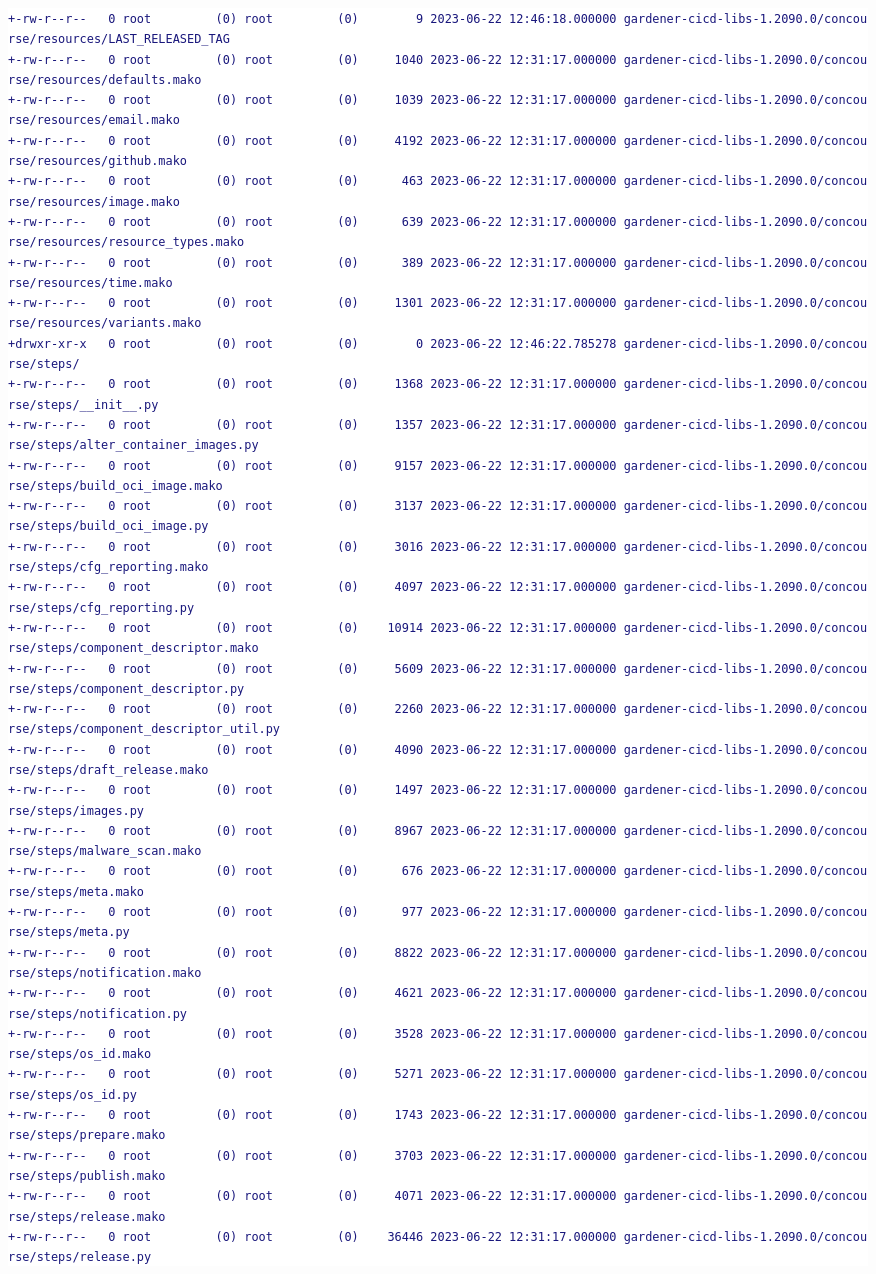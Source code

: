 ```diff
+-rw-r--r--   0 root         (0) root         (0)        9 2023-06-22 12:46:18.000000 gardener-cicd-libs-1.2090.0/concourse/resources/LAST_RELEASED_TAG
+-rw-r--r--   0 root         (0) root         (0)     1040 2023-06-22 12:31:17.000000 gardener-cicd-libs-1.2090.0/concourse/resources/defaults.mako
+-rw-r--r--   0 root         (0) root         (0)     1039 2023-06-22 12:31:17.000000 gardener-cicd-libs-1.2090.0/concourse/resources/email.mako
+-rw-r--r--   0 root         (0) root         (0)     4192 2023-06-22 12:31:17.000000 gardener-cicd-libs-1.2090.0/concourse/resources/github.mako
+-rw-r--r--   0 root         (0) root         (0)      463 2023-06-22 12:31:17.000000 gardener-cicd-libs-1.2090.0/concourse/resources/image.mako
+-rw-r--r--   0 root         (0) root         (0)      639 2023-06-22 12:31:17.000000 gardener-cicd-libs-1.2090.0/concourse/resources/resource_types.mako
+-rw-r--r--   0 root         (0) root         (0)      389 2023-06-22 12:31:17.000000 gardener-cicd-libs-1.2090.0/concourse/resources/time.mako
+-rw-r--r--   0 root         (0) root         (0)     1301 2023-06-22 12:31:17.000000 gardener-cicd-libs-1.2090.0/concourse/resources/variants.mako
+drwxr-xr-x   0 root         (0) root         (0)        0 2023-06-22 12:46:22.785278 gardener-cicd-libs-1.2090.0/concourse/steps/
+-rw-r--r--   0 root         (0) root         (0)     1368 2023-06-22 12:31:17.000000 gardener-cicd-libs-1.2090.0/concourse/steps/__init__.py
+-rw-r--r--   0 root         (0) root         (0)     1357 2023-06-22 12:31:17.000000 gardener-cicd-libs-1.2090.0/concourse/steps/alter_container_images.py
+-rw-r--r--   0 root         (0) root         (0)     9157 2023-06-22 12:31:17.000000 gardener-cicd-libs-1.2090.0/concourse/steps/build_oci_image.mako
+-rw-r--r--   0 root         (0) root         (0)     3137 2023-06-22 12:31:17.000000 gardener-cicd-libs-1.2090.0/concourse/steps/build_oci_image.py
+-rw-r--r--   0 root         (0) root         (0)     3016 2023-06-22 12:31:17.000000 gardener-cicd-libs-1.2090.0/concourse/steps/cfg_reporting.mako
+-rw-r--r--   0 root         (0) root         (0)     4097 2023-06-22 12:31:17.000000 gardener-cicd-libs-1.2090.0/concourse/steps/cfg_reporting.py
+-rw-r--r--   0 root         (0) root         (0)    10914 2023-06-22 12:31:17.000000 gardener-cicd-libs-1.2090.0/concourse/steps/component_descriptor.mako
+-rw-r--r--   0 root         (0) root         (0)     5609 2023-06-22 12:31:17.000000 gardener-cicd-libs-1.2090.0/concourse/steps/component_descriptor.py
+-rw-r--r--   0 root         (0) root         (0)     2260 2023-06-22 12:31:17.000000 gardener-cicd-libs-1.2090.0/concourse/steps/component_descriptor_util.py
+-rw-r--r--   0 root         (0) root         (0)     4090 2023-06-22 12:31:17.000000 gardener-cicd-libs-1.2090.0/concourse/steps/draft_release.mako
+-rw-r--r--   0 root         (0) root         (0)     1497 2023-06-22 12:31:17.000000 gardener-cicd-libs-1.2090.0/concourse/steps/images.py
+-rw-r--r--   0 root         (0) root         (0)     8967 2023-06-22 12:31:17.000000 gardener-cicd-libs-1.2090.0/concourse/steps/malware_scan.mako
+-rw-r--r--   0 root         (0) root         (0)      676 2023-06-22 12:31:17.000000 gardener-cicd-libs-1.2090.0/concourse/steps/meta.mako
+-rw-r--r--   0 root         (0) root         (0)      977 2023-06-22 12:31:17.000000 gardener-cicd-libs-1.2090.0/concourse/steps/meta.py
+-rw-r--r--   0 root         (0) root         (0)     8822 2023-06-22 12:31:17.000000 gardener-cicd-libs-1.2090.0/concourse/steps/notification.mako
+-rw-r--r--   0 root         (0) root         (0)     4621 2023-06-22 12:31:17.000000 gardener-cicd-libs-1.2090.0/concourse/steps/notification.py
+-rw-r--r--   0 root         (0) root         (0)     3528 2023-06-22 12:31:17.000000 gardener-cicd-libs-1.2090.0/concourse/steps/os_id.mako
+-rw-r--r--   0 root         (0) root         (0)     5271 2023-06-22 12:31:17.000000 gardener-cicd-libs-1.2090.0/concourse/steps/os_id.py
+-rw-r--r--   0 root         (0) root         (0)     1743 2023-06-22 12:31:17.000000 gardener-cicd-libs-1.2090.0/concourse/steps/prepare.mako
+-rw-r--r--   0 root         (0) root         (0)     3703 2023-06-22 12:31:17.000000 gardener-cicd-libs-1.2090.0/concourse/steps/publish.mako
+-rw-r--r--   0 root         (0) root         (0)     4071 2023-06-22 12:31:17.000000 gardener-cicd-libs-1.2090.0/concourse/steps/release.mako
+-rw-r--r--   0 root         (0) root         (0)    36446 2023-06-22 12:31:17.000000 gardener-cicd-libs-1.2090.0/concourse/steps/release.py
```